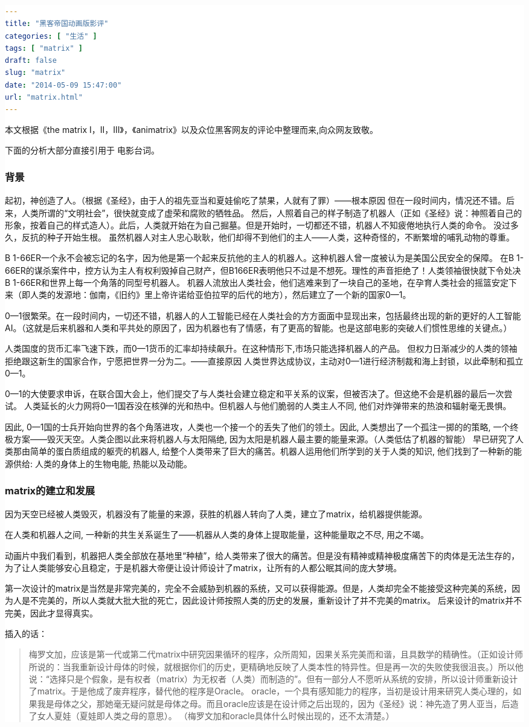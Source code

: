 ```yaml
---
title: "黑客帝国动画版影评"
categories: [ "生活" ]
tags: [ "matrix" ]
draft: false
slug: "matrix"
date: "2014-05-09 15:47:00"
url: "matrix.html"
---
```


本文根据《the matrix I，II，III》，《animatrix》以及众位黑客网友的评论中整理而来,向众网友致敬。

下面的分析大部分直接引用于 电影台词。 

### 背景 
起初，神创造了人。（根据《圣经》，由于人的祖先亚当和夏娃偷吃了禁果，人就有了罪）——根本原因 但在一段时间内，情况还不错。后来，人类所谓的“文明社会”，很快就变成了虚荣和腐败的牺牲品。 然后，人照着自己的样子制造了机器人（正如《圣经》说：神照着自己的形象，按着自己的样式造人）。此后，人类就开始在为自己掘墓。但是开始时，一切都还不错，机器人不知疲倦地执行人类的命令。 没过多久，反抗的种子开始生根。 虽然机器人对主人忠心耿耿，他们却得不到他们的主人——人类，这种奇怪的，不断繁增的哺乳动物的尊重。 





B 1-66ER一个永不会被忘记的名字，因为他是第一个起来反抗他的主人的机器人。这种机器人曾一度被认为是美国公民安全的保障。 在B 1-66ER的谋杀案件中，控方认为主人有权利毁掉自己财产，但B166ER表明他只不过是不想死。理性的声音拒绝了！人类领袖很快就下令处决B 1-66ER和世界上每一个角落的同型号机器人。 机器人流放出人类社会，他们逃难来到了一块自己的圣地，在孕育人类社会的摇篮安定下来（即人类的发源地：伽南，《旧约》里上帝许诺给亚伯拉罕的后代的地方），然后建立了一个新的国家0—1。

0—1很繁荣。在一段时间内，一切还不错，机器人的人工智能已经在人类社会的方方面面中显现出来，包括最终出现的新的更好的人工智能AI。（这就是后来机器和人类和平共处的原因了，因为机器也有了情感，有了更高的智能。也是这部电影的突破人们惯性思维的关键点。） 

人类国度的货币汇率飞速下跌，而0—1货币的汇率却持续飙升。在这种情形下,市场只能选择机器人的产品。 但权力日渐减少的人类的领袖拒绝跟这新生的国家合作，宁愿把世界一分为二。——直接原因 人类世界达成协议，主动对0—1进行经济制裁和海上封锁，以此牵制和孤立 0—1。

0—1的大使要求申诉，在联合国大会上，他们提交了与人类社会建立稳定和平关系的议案，但被否决了。但这绝不会是机器的最后一次尝试。 人类延长的火力网将0—1国吞没在核弹的光和热中。但机器人与他们脆弱的人类主人不同, 他们对炸弹带来的热浪和辐射毫无畏惧。 

因此, 0—1国的士兵开始向世界的各个角落进攻，人类也一个接一个的丢失了他们的领土。因此, 人类想出了一个孤注一掷的的策略, 一个终极方案——毁灭天空。人类企图以此来将机器人与太阳隔绝, 因为太阳是机器人最主要的能量来源。（人类低估了机器的智能） 早已研究了人类那由简单的蛋白质组成的躯壳的机器人, 给整个人类带来了巨大的痛苦。机器人运用他们所学到的关于人类的知识, 他们找到了一种新的能源供给: 人类的身体上的生物电能, 热能以及动能。 

### matrix的建立和发展 

因为天空已经被人类毁灭，机器没有了能量的来源，获胜的机器人转向了人类，建立了matrix，给机器提供能源。

在人类和机器人之间, 一种新的共生关系诞生了——机器从人类的身体上提取能量，这种能量取之不尽, 用之不竭。

动画片中我们看到，机器把人类全部放在基地里“种植”，给人类带来了很大的痛苦。但是没有精神或精神极度痛苦下的肉体是无法生存的，为了让人类能够安心且稳定，于是机器大帝便让设计师设计了matrix，让所有的人都公眠其间的庞大梦境。

第一次设计的matrix是当然是非常完美的，完全不会威胁到机器的系统，又可以获得能源。但是，人类却完全不能接受这种完美的系统，因为人是不完美的，所以人类就大批大批的死亡，因此设计师按照人类的历史的发展，重新设计了并不完美的matrix。 后来设计的matrix并不完美，因此才显得真实。 

插入的话： 

> 梅罗文加，应该是第一代或第二代matrix中研究因果循环的程序，众所周知，因果关系完美而和谐，且具数学的精确性。（正如设计师所说的：当我重新设计母体的时候，就根据你们的历史，更精确地反映了人类本性的特异性。但是再一次的失败使我很沮丧。）所以他说：“选择只是个假象，是有权者（matrix）为无权者（人类）而制造的”。但有一部分人不愿听从系统的安排，所以设计师重新设计了matrix。于是他成了废弃程序，替代他的程序是Oracle。 oracle，一个具有感知能力的程序，当初是设计用来研究人类心理的，如果我是母体之父，那她毫无疑问就是母体之母。而且oracle应该是在设计师之后出现的，因为《圣经》说：神先造了男人亚当，后造了女人夏娃（夏娃即人类之母的意思）。 （梅罗文加和oracle具体什么时候出现的，还不太清楚。）
